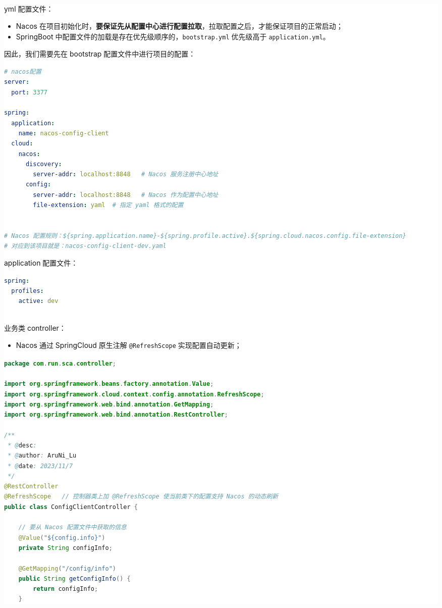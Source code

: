 yml 配置文件：

- Nacos 在项目初始化时，**要保证先从配置中心进行配置拉取**，拉取配置之后，才能保证项目的正常启动；
- SpringBoot 中配置文件的加载是存在优先级顺序的，`bootstrap.yml` 优先级高于 `application.yml`。

因此，我们需要先在 bootstrap 配置文件中进行项目的配置：

```yaml
# nacos配置
server:
  port: 3377

spring:
  application:
    name: nacos-config-client
  cloud:
    nacos:
      discovery:
        server-addr: localhost:8848   # Nacos 服务注册中心地址
      config:
        server-addr: localhost:8848   # Nacos 作为配置中心地址
        file-extension: yaml  # 指定 yaml 格式的配置


# Nacos 配置规则：${spring.application.name}-${spring.profile.active}.${spring.cloud.nacos.config.file-extension}
# 对应到该项目就是：nacos-config-client-dev.yaml

```

application 配置文件：

```yaml
spring:
  profiles:
    active: dev
    
```

业务类 controller：

- Nacos 通过 SpringCloud 原生注解 `@RefreshScope` 实现配置自动更新；

```java
package com.run.sca.controller;

import org.springframework.beans.factory.annotation.Value;
import org.springframework.cloud.context.config.annotation.RefreshScope;
import org.springframework.web.bind.annotation.GetMapping;
import org.springframework.web.bind.annotation.RestController;

/**
 * @desc:
 * @author: AruNi_Lu
 * @date: 2023/11/7
 */
@RestController
@RefreshScope   // 控制器类上加 @RefreshScope 使当前类下的配置支持 Nacos 的动态刷新
public class ConfigClientController {

    // 要从 Nacos 配置文件中获取的信息
    @Value("${config.info}")
    private String configInfo;

    @GetMapping("/config/info")
    public String getConfigInfo() {
        return configInfo;
    }
```